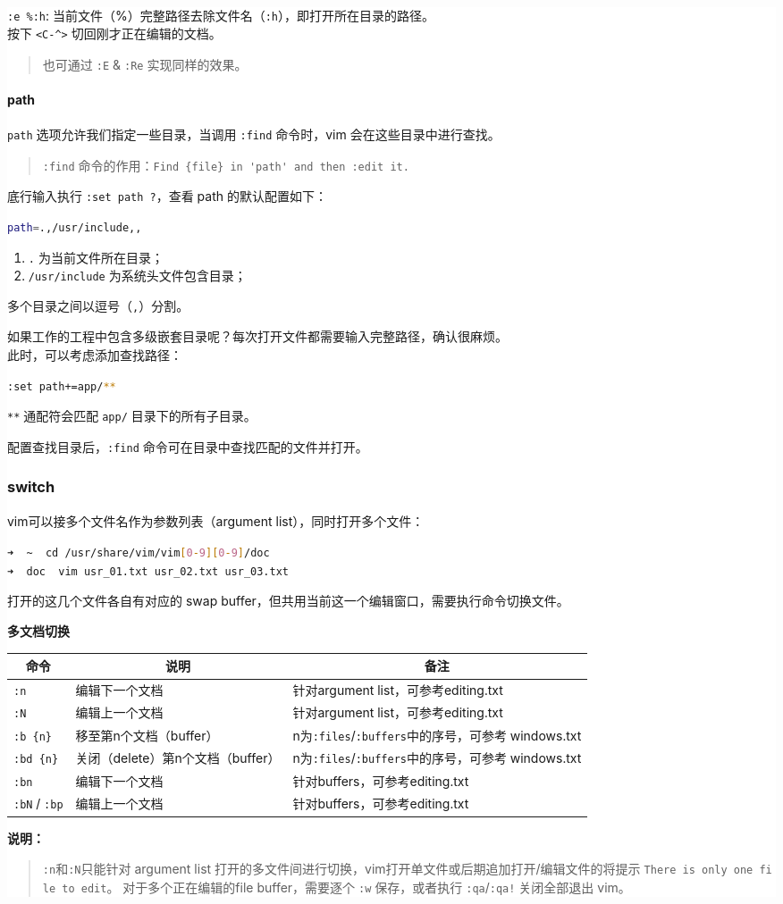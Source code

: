 `:e %:h`: 当前文件（%）完整路径去除文件名（`:h`），即打开所在目录的路径。  
按下 `<C-^>` 切回刚才正在编辑的文档。  

> 也可通过 `:E` & `:Re` 实现同样的效果。

#### path

`path` 选项允许我们指定一些目录，当调用 `:find` 命令时，vim 会在这些目录中进行查找。

> `:find` 命令的作用：`Find {file} in 'path' and then :edit it.`

底行输入执行 `:set path ?`，查看 path 的默认配置如下：

```bash
path=.,/usr/include,,
```

1. `.` 为当前文件所在目录；  
2. `/usr/include` 为系统头文件包含目录；  

多个目录之间以逗号（`,`）分割。

如果工作的工程中包含多级嵌套目录呢？每次打开文件都需要输入完整路径，确认很麻烦。  
此时，可以考虑添加查找路径：

```bash
:set path+=app/**
```

`**` 通配符会匹配 `app/` 目录下的所有子目录。

配置查找目录后，`:find` 命令可在目录中查找匹配的文件并打开。

### switch

vim可以接多个文件名作为参数列表（argument list），同时打开多个文件：

```bash
➜  ~  cd /usr/share/vim/vim[0-9][0-9]/doc
➜  doc  vim usr_01.txt usr_02.txt usr_03.txt
```

打开的这几个文件各自有对应的 swap buffer，但共用当前这一个编辑窗口，需要执行命令切换文件。

**多文档切换**

命令             | 说明         | 备注
----------------|--------------|-------------
`:n`            | 编辑下一个文档 | 针对argument list，可参考editing.txt
`:N`            | 编辑上一个文档 | 针对argument list，可参考editing.txt
`:b {n}`        | 移至第n个文档（buffer）          | n为`:files`/`:buffers`中的序号，可参考 windows.txt
`:bd {n}`       | 关闭（delete）第n个文档（buffer） | n为`:files`/`:buffers`中的序号，可参考 windows.txt
`:bn`           | 编辑下一个文档 | 针对buffers，可参考editing.txt
`:bN` / `:bp`   | 编辑上一个文档 | 针对buffers，可参考editing.txt

**说明：**

> `:n`和`:N`只能针对 argument list 打开的多文件间进行切换，vim打开单文件或后期追加打开/编辑文件的将提示 `There is only one file to edit`。
> 对于多个正在编辑的file buffer，需要逐个 `:w` 保存，或者执行 `:qa`/`:qa!` 关闭全部退出 vim。

